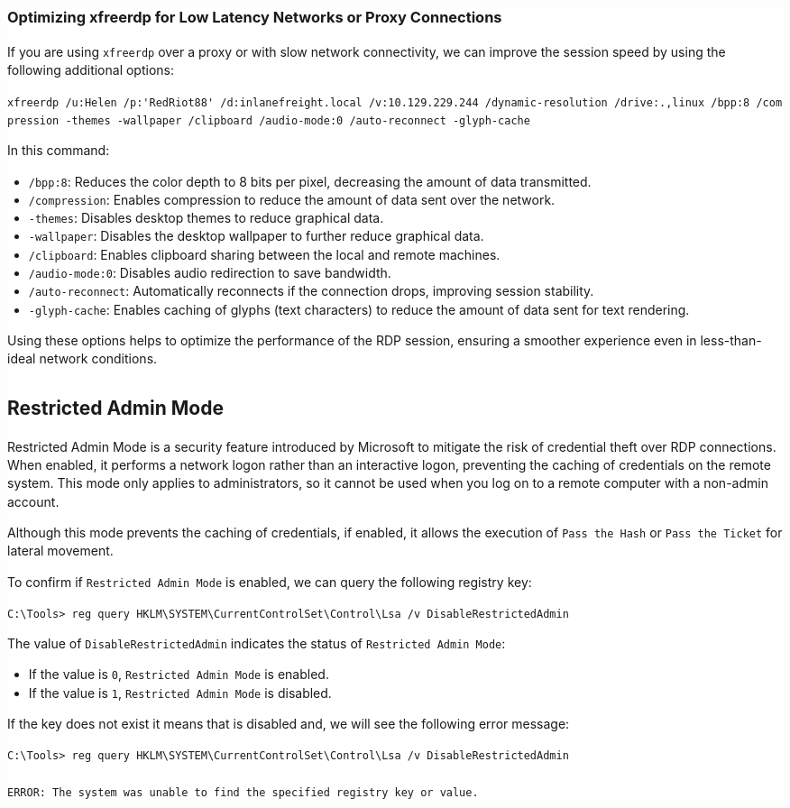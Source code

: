 ### Optimizing xfreerdp for Low Latency Networks or Proxy Connections

If you are using `xfreerdp` over a proxy or with slow network connectivity, we can improve the session speed by using the following additional options:

```shell
xfreerdp /u:Helen /p:'RedRiot88' /d:inlanefreight.local /v:10.129.229.244 /dynamic-resolution /drive:.,linux /bpp:8 /compression -themes -wallpaper /clipboard /audio-mode:0 /auto-reconnect -glyph-cache

```

In this command:

- `/bpp:8`: Reduces the color depth to 8 bits per pixel, decreasing the amount of data transmitted.
- `/compression`: Enables compression to reduce the amount of data sent over the network.
- `-themes`: Disables desktop themes to reduce graphical data.
- `-wallpaper`: Disables the desktop wallpaper to further reduce graphical data.
- `/clipboard`: Enables clipboard sharing between the local and remote machines.
- `/audio-mode:0`: Disables audio redirection to save bandwidth.
- `/auto-reconnect`: Automatically reconnects if the connection drops, improving session stability.
- `-glyph-cache`: Enables caching of glyphs (text characters) to reduce the amount of data sent for text rendering.

Using these options helps to optimize the performance of the RDP session, ensuring a smoother experience even in less-than-ideal network conditions.

## Restricted Admin Mode

Restricted Admin Mode is a security feature introduced by Microsoft to mitigate the risk of credential theft over RDP connections. When enabled, it performs a network logon rather than an interactive logon, preventing the caching of credentials on the remote system. This mode only applies to administrators, so it cannot be used when you log on to a remote computer with a non-admin account.

Although this mode prevents the caching of credentials, if enabled, it allows the execution of `Pass the Hash` or `Pass the Ticket` for lateral movement.

To confirm if `Restricted Admin Mode` is enabled, we can query the following registry key:

```cmd-session
C:\Tools> reg query HKLM\SYSTEM\CurrentControlSet\Control\Lsa /v DisableRestrictedAdmin

```

The value of `DisableRestrictedAdmin` indicates the status of `Restricted Admin Mode`:

- If the value is `0`, `Restricted Admin Mode` is enabled.
- If the value is `1`, `Restricted Admin Mode` is disabled.

If the key does not exist it means that is disabled and, we will see the following error message:

```cmd-session
C:\Tools> reg query HKLM\SYSTEM\CurrentControlSet\Control\Lsa /v DisableRestrictedAdmin

ERROR: The system was unable to find the specified registry key or value.

```
